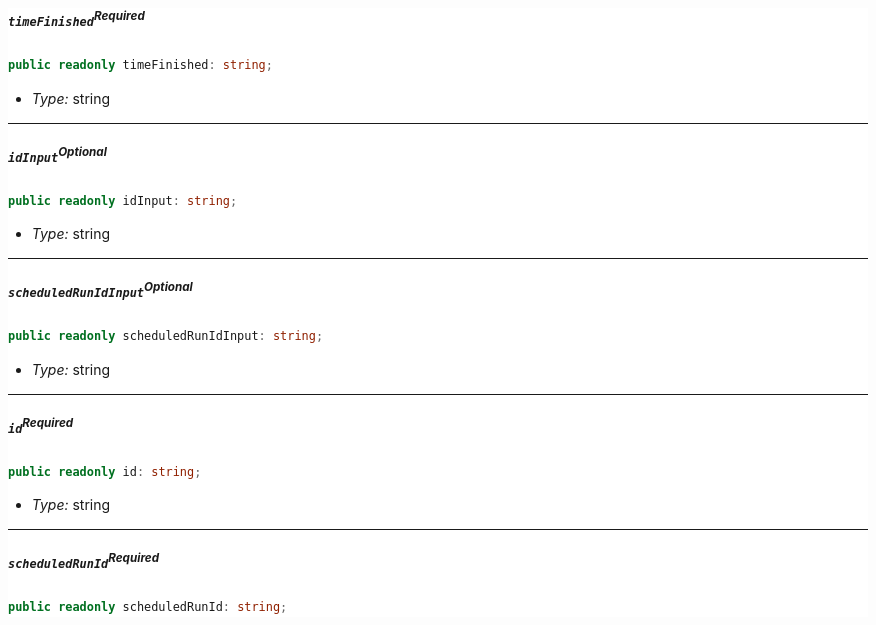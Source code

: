 ##### `timeFinished`<sup>Required</sup> <a name="timeFinished" id="rhizo-co-terraform-provider-oci.dataOciMeteringComputationScheduledRun.DataOciMeteringComputationScheduledRun.property.timeFinished"></a>

```typescript
public readonly timeFinished: string;
```

- *Type:* string

---

##### `idInput`<sup>Optional</sup> <a name="idInput" id="rhizo-co-terraform-provider-oci.dataOciMeteringComputationScheduledRun.DataOciMeteringComputationScheduledRun.property.idInput"></a>

```typescript
public readonly idInput: string;
```

- *Type:* string

---

##### `scheduledRunIdInput`<sup>Optional</sup> <a name="scheduledRunIdInput" id="rhizo-co-terraform-provider-oci.dataOciMeteringComputationScheduledRun.DataOciMeteringComputationScheduledRun.property.scheduledRunIdInput"></a>

```typescript
public readonly scheduledRunIdInput: string;
```

- *Type:* string

---

##### `id`<sup>Required</sup> <a name="id" id="rhizo-co-terraform-provider-oci.dataOciMeteringComputationScheduledRun.DataOciMeteringComputationScheduledRun.property.id"></a>

```typescript
public readonly id: string;
```

- *Type:* string

---

##### `scheduledRunId`<sup>Required</sup> <a name="scheduledRunId" id="rhizo-co-terraform-provider-oci.dataOciMeteringComputationScheduledRun.DataOciMeteringComputationScheduledRun.property.scheduledRunId"></a>

```typescript
public readonly scheduledRunId: string;
```
